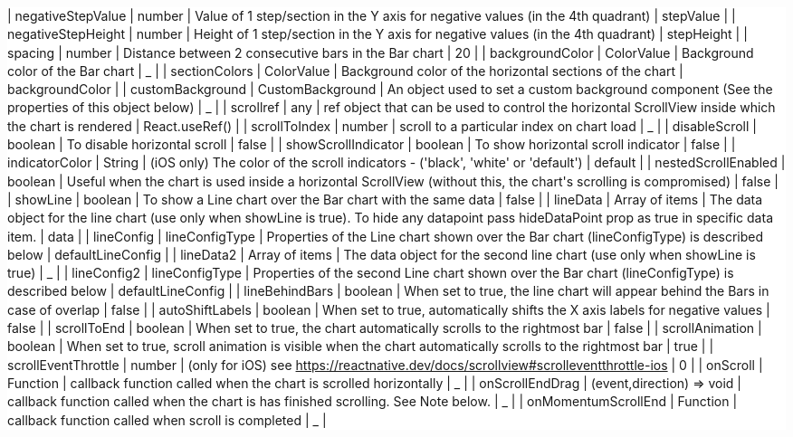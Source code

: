 | negativeStepValue            | number                    | Value of 1 step/section in the Y axis for negative values (in the 4th quadrant)                                                                   | stepValue           |
| negativeStepHeight           | number                    | Height of 1 step/section in the Y axis for negative values (in the 4th quadrant)                                                                  | stepHeight          |
| spacing                      | number                    | Distance between 2 consecutive bars in the Bar chart                                                                                              | 20                  |
| backgroundColor              | ColorValue                | Background color of the Bar chart                                                                                                                 | \_                  |
| sectionColors                | ColorValue                | Background color of the horizontal sections of the chart                                                                                          | backgroundColor     |
| customBackground             | CustomBackground          | An object used to set a custom background component (See the properties of this object below)                                                     | \_                  |
| scrollref                    | any                       | ref object that can be used to control the horizontal ScrollView inside which the chart is rendered                                               | React.useRef()      |
| scrollToIndex                | number                    | scroll to a particular index on chart load                                                                                                        | \_                  |
| disableScroll                | boolean                   | To disable horizontal scroll                                                                                                                      | false               |
| showScrollIndicator          | boolean                   | To show horizontal scroll indicator                                                                                                               | false               |
| indicatorColor               | String                    | (iOS only) The color of the scroll indicators - ('black', 'white' or 'default')                                                                   | default             |
| nestedScrollEnabled          | boolean                   | Useful when the chart is used inside a horizontal ScrollView (without this, the chart's scrolling is compromised)                                 | false               |
| showLine                     | boolean                   | To show a Line chart over the Bar chart with the same data                                                                                        | false               |
| lineData                     | Array of items            | The data object for the line chart (use only when showLine is true). To hide any datapoint pass hideDataPoint prop as true in specific data item. | data                |
| lineConfig                   | lineConfigType            | Properties of the Line chart shown over the Bar chart (lineConfigType) is described below                                                         | defaultLineConfig   |
| lineData2                    | Array of items            | The data object for the second line chart (use only when showLine is true)                                                                        | \_                  |
| lineConfig2                  | lineConfigType            | Properties of the second Line chart shown over the Bar chart (lineConfigType) is described below                                                  | defaultLineConfig   |
| lineBehindBars               | boolean                   | When set to true, the line chart will appear behind the Bars in case of overlap                                                                   | false               |
| autoShiftLabels              | boolean                   | When set to true, automatically shifts the X axis labels for negative values                                                                      | false               |
| scrollToEnd                  | boolean                   | When set to true, the chart automatically scrolls to the rightmost bar                                                                            | false               |
| scrollAnimation              | boolean                   | When set to true, scroll animation is visible when the chart automatically scrolls to the rightmost bar                                           | true                |
| scrollEventThrottle          | number                    | (only for iOS) see https://reactnative.dev/docs/scrollview#scrolleventthrottle-ios                                                                | 0                   |
| onScroll                     | Function                  | callback function called when the chart is scrolled horizontally                                                                                  | \_                  |
| onScrollEndDrag              | (event,direction) => void | callback function called when the chart is has finished scrolling. See Note below.                                                                | \_                  |
| onMomentumScrollEnd          | Function                  | callback function called when scroll is completed                                                                                                 | \_                  |